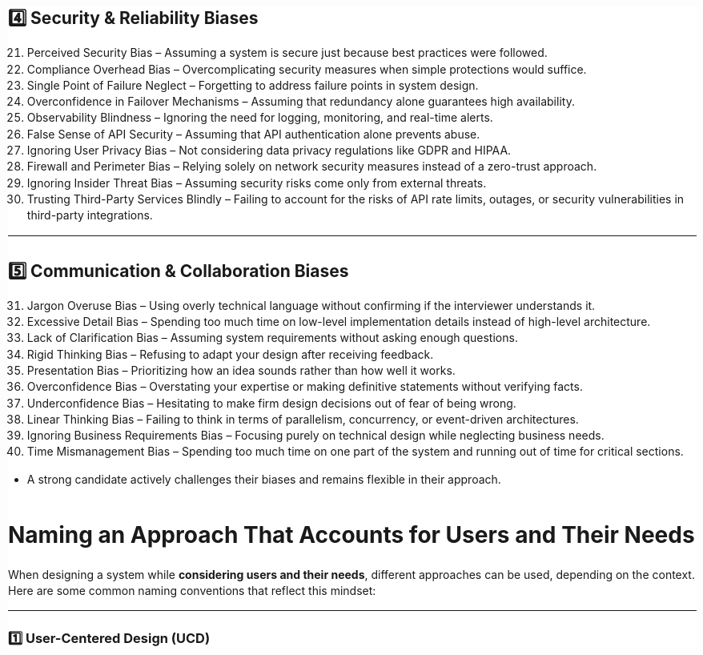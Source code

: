 
## 4️⃣ Security & Reliability Biases

21. Perceived Security Bias – Assuming a system is secure just because best practices were followed.
22. Compliance Overhead Bias – Overcomplicating security measures when simple protections would suffice.
23. Single Point of Failure Neglect – Forgetting to address failure points in system design.
24. Overconfidence in Failover Mechanisms – Assuming that redundancy alone guarantees high availability.
25. Observability Blindness – Ignoring the need for logging, monitoring, and real-time alerts.
26. False Sense of API Security – Assuming that API authentication alone prevents abuse.
27. Ignoring User Privacy Bias – Not considering data privacy regulations like GDPR and HIPAA.
28. Firewall and Perimeter Bias – Relying solely on network security measures instead of a zero-trust approach.
29. Ignoring Insider Threat Bias – Assuming security risks come only from external threats.
30. Trusting Third-Party Services Blindly – Failing to account for the risks of API rate limits, outages, or security vulnerabilities in third-party integrations.

---

## 5️⃣ Communication & Collaboration Biases

31. Jargon Overuse Bias – Using overly technical language without confirming if the interviewer understands it.
32. Excessive Detail Bias – Spending too much time on low-level implementation details instead of high-level architecture.
33. Lack of Clarification Bias – Assuming system requirements without asking enough questions.
34. Rigid Thinking Bias – Refusing to adapt your design after receiving feedback.
35. Presentation Bias – Prioritizing how an idea sounds rather than how well it works.
36. Overconfidence Bias – Overstating your expertise or making definitive statements without verifying facts.
37. Underconfidence Bias – Hesitating to make firm design decisions out of fear of being wrong.
38. Linear Thinking Bias – Failing to think in terms of parallelism, concurrency, or event-driven architectures.
39. Ignoring Business Requirements Bias – Focusing purely on technical design while neglecting business needs.
40. Time Mismanagement Bias – Spending too much time on one part of the system and running out of time for critical sections.

- A strong candidate actively challenges their biases and remains flexible in their approach.

# **Naming an Approach That Accounts for Users and Their Needs**

When designing a system while **considering users and their needs**, different approaches can be used, depending on the context. Here are some common naming conventions that reflect this mindset:

---

### **1️⃣ User-Centered Design (UCD)**
